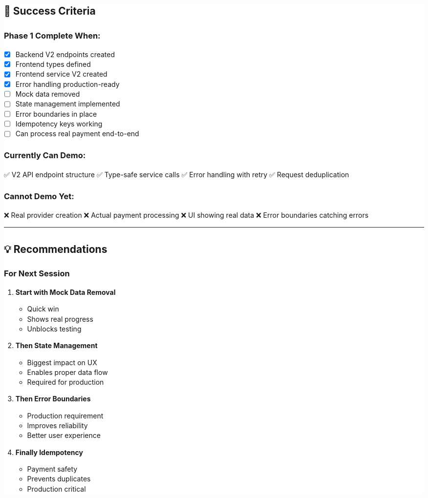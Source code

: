 ## 🎯 Success Criteria

### Phase 1 Complete When:
- [x] Backend V2 endpoints created
- [x] Frontend types defined
- [x] Frontend service V2 created
- [x] Error handling production-ready
- [ ] Mock data removed
- [ ] State management implemented
- [ ] Error boundaries in place
- [ ] Idempotency keys working
- [ ] Can process real payment end-to-end

### Currently Can Demo:
✅ V2 API endpoint structure
✅ Type-safe service calls
✅ Error handling with retry
✅ Request deduplication

### Cannot Demo Yet:
❌ Real provider creation
❌ Actual payment processing
❌ UI showing real data
❌ Error boundaries catching errors

---

## 💡 Recommendations

### For Next Session

1. **Start with Mock Data Removal**
   - Quick win
   - Shows real progress
   - Unblocks testing

2. **Then State Management**
   - Biggest impact on UX
   - Enables proper data flow
   - Required for production

3. **Then Error Boundaries**
   - Production requirement
   - Improves reliability
   - Better user experience

4. **Finally Idempotency**
   - Payment safety
   - Prevents duplicates
   - Production critical
